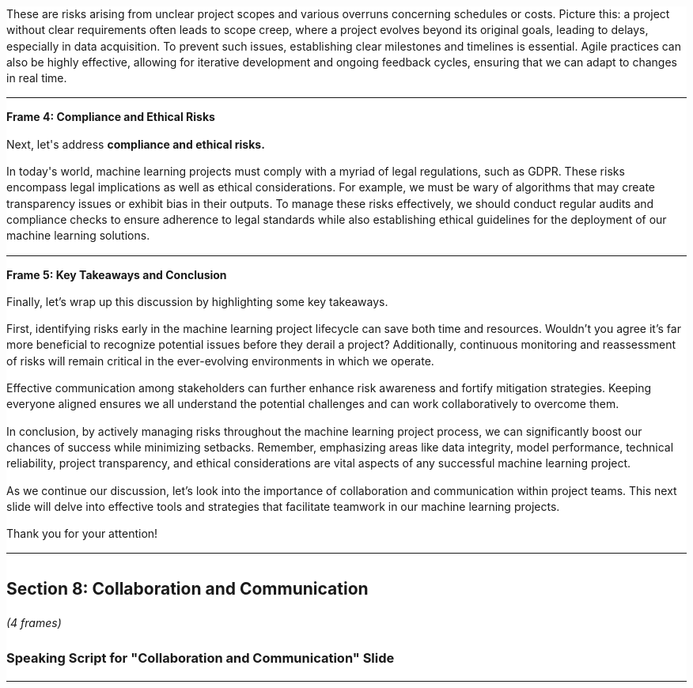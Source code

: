 These are risks arising from unclear project scopes and various overruns concerning schedules or costs. Picture this: a project without clear requirements often leads to scope creep, where a project evolves beyond its original goals, leading to delays, especially in data acquisition. To prevent such issues, establishing clear milestones and timelines is essential. Agile practices can also be highly effective, allowing for iterative development and ongoing feedback cycles, ensuring that we can adapt to changes in real time.

---

**Frame 4: Compliance and Ethical Risks**

Next, let's address **compliance and ethical risks.** 

In today's world, machine learning projects must comply with a myriad of legal regulations, such as GDPR. These risks encompass legal implications as well as ethical considerations. For example, we must be wary of algorithms that may create transparency issues or exhibit bias in their outputs. To manage these risks effectively, we should conduct regular audits and compliance checks to ensure adherence to legal standards while also establishing ethical guidelines for the deployment of our machine learning solutions.

---

**Frame 5: Key Takeaways and Conclusion**

Finally, let’s wrap up this discussion by highlighting some key takeaways. 

First, identifying risks early in the machine learning project lifecycle can save both time and resources. Wouldn’t you agree it’s far more beneficial to recognize potential issues before they derail a project? Additionally, continuous monitoring and reassessment of risks will remain critical in the ever-evolving environments in which we operate. 

Effective communication among stakeholders can further enhance risk awareness and fortify mitigation strategies. Keeping everyone aligned ensures we all understand the potential challenges and can work collaboratively to overcome them.

In conclusion, by actively managing risks throughout the machine learning project process, we can significantly boost our chances of success while minimizing setbacks. Remember, emphasizing areas like data integrity, model performance, technical reliability, project transparency, and ethical considerations are vital aspects of any successful machine learning project.

As we continue our discussion, let’s look into the importance of collaboration and communication within project teams. This next slide will delve into effective tools and strategies that facilitate teamwork in our machine learning projects.

Thank you for your attention!

---

## Section 8: Collaboration and Communication
*(4 frames)*

### Speaking Script for "Collaboration and Communication" Slide

---
